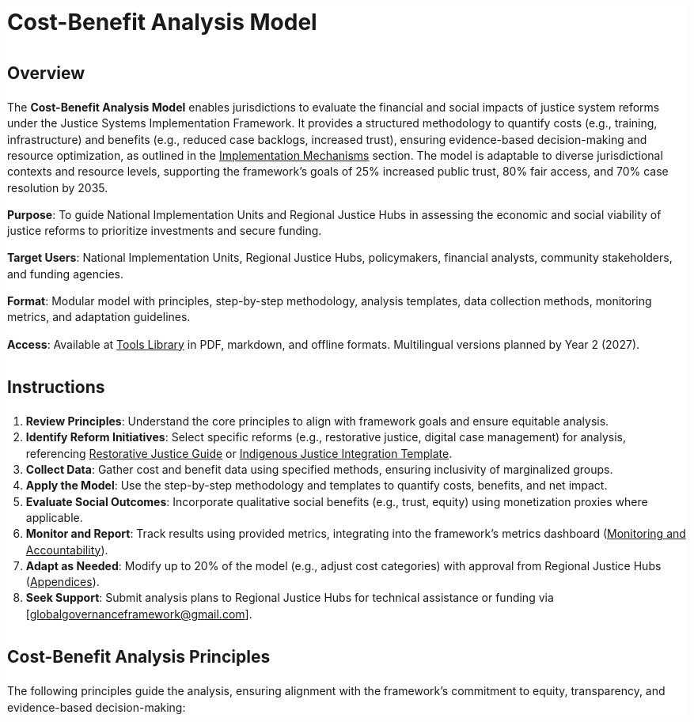 # Cost-Benefit Analysis Model

## Overview
The **Cost-Benefit Analysis Model** enables jurisdictions to evaluate the financial and social impacts of justice system reforms under the Justice Systems Implementation Framework. It provides a structured methodology to quantify costs (e.g., training, infrastructure) and benefits (e.g., reduced case backlogs, increased trust), ensuring evidence-based decision-making and resource optimization, as outlined in the [Implementation Mechanisms](/frameworks/docs/implementation/justice-systems#04-implementation-mechanisms) section. The model is adaptable to diverse jurisdictional contexts and resource levels, supporting the framework’s goals of 25% increased public trust, 80% fair access, and 70% case resolution by 2035.

**Purpose**: To guide National Implementation Units and Regional Justice Hubs in assessing the economic and social viability of justice reforms to prioritize investments and secure funding.

**Target Users**: National Implementation Units, Regional Justice Hubs, policymakers, financial analysts, community stakeholders, and funding agencies.

**Format**: Modular model with principles, step-by-step methodology, analysis templates, data collection methods, monitoring metrics, and adaptation guidelines.

**Access**: Available at [Tools Library](/frameworks/tools/justice-systems/cost-benefit-analysis-model-en.pdf) in PDF, markdown, and offline formats. Multilingual versions planned by Year 2 (2027).

## Instructions
1. **Review Principles**: Understand the core principles to align with framework goals and ensure equitable analysis.
2. **Identify Reform Initiatives**: Select specific reforms (e.g., restorative justice, digital case management) for analysis, referencing [Restorative Justice Guide](/frameworks/tools/justice-systems/restorative-justice-guide-en.pdf) or [Indigenous Justice Integration Template](/frameworks/tools/justice-systems/indigenous-justice-integration-template-en.pdf).
3. **Collect Data**: Gather cost and benefit data using specified methods, ensuring inclusivity of marginalized groups.
4. **Apply the Model**: Use the step-by-step methodology and templates to quantify costs, benefits, and net impact.
5. **Evaluate Social Outcomes**: Incorporate qualitative social benefits (e.g., trust, equity) using monetization proxies where applicable.
6. **Monitor and Report**: Track results using provided metrics, integrating into the framework’s metrics dashboard ([Monitoring and Accountability](/frameworks/docs/implementation/justice-systems#06-monitoring-accountability)).
7. **Adapt as Needed**: Modify up to 20% of the model (e.g., adjust cost categories) with approval from Regional Justice Hubs ([Appendices](/frameworks/docs/implementation/justice-systems#11-appendices)).
8. **Seek Support**: Submit analysis plans to Regional Justice Hubs for technical assistance or funding via [globalgovernanceframework@gmail.com].

## Cost-Benefit Analysis Principles
The following principles guide the analysis, ensuring alignment with the framework’s commitment to equity, transparency, and evidence-based decision-making:
